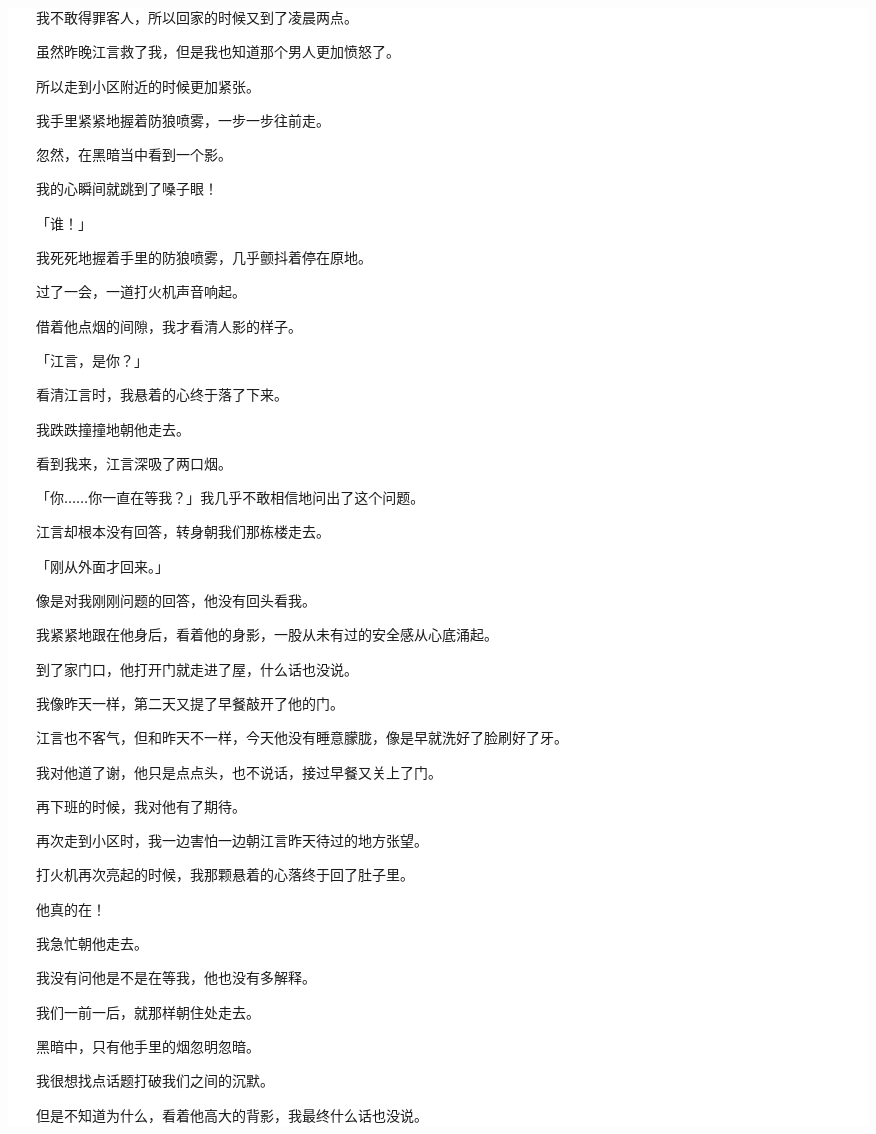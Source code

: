 &emsp;&emsp;我不敢得罪客人，所以回家的时候又到了凌晨两点。  
  
&emsp;&emsp;虽然昨晚江言救了我，但是我也知道那个男人更加愤怒了。  
  
&emsp;&emsp;所以走到小区附近的时候更加紧张。  
  
&emsp;&emsp;我手里紧紧地握着防狼喷雾，一步一步往前走。  
  
&emsp;&emsp;忽然，在黑暗当中看到一个影。  
  
&emsp;&emsp;我的心瞬间就跳到了嗓子眼！  
  
&emsp;&emsp;「谁！」  
  
&emsp;&emsp;我死死地握着手里的防狼喷雾，几乎颤抖着停在原地。  
  
&emsp;&emsp;过了一会，一道打火机声音响起。  
  
&emsp;&emsp;借着他点烟的间隙，我才看清人影的样子。  
  
&emsp;&emsp;「江言，是你？」  
  
&emsp;&emsp;看清江言时，我悬着的心终于落了下来。  
  
&emsp;&emsp;我跌跌撞撞地朝他走去。  
  
&emsp;&emsp;看到我来，江言深吸了两口烟。  
  
&emsp;&emsp;「你……你一直在等我？」我几乎不敢相信地问出了这个问题。  
  
&emsp;&emsp;江言却根本没有回答，转身朝我们那栋楼走去。  
  
&emsp;&emsp;「刚从外面才回来。」  
  
&emsp;&emsp;像是对我刚刚问题的回答，他没有回头看我。  
  
&emsp;&emsp;我紧紧地跟在他身后，看着他的身影，一股从未有过的安全感从心底涌起。  
  
&emsp;&emsp;到了家门口，他打开门就走进了屋，什么话也没说。  
  
&emsp;&emsp;我像昨天一样，第二天又提了早餐敲开了他的门。  
  
&emsp;&emsp;江言也不客气，但和昨天不一样，今天他没有睡意朦胧，像是早就洗好了脸刷好了牙。  
  
&emsp;&emsp;我对他道了谢，他只是点点头，也不说话，接过早餐又关上了门。  
  
&emsp;&emsp;再下班的时候，我对他有了期待。  
  
&emsp;&emsp;再次走到小区时，我一边害怕一边朝江言昨天待过的地方张望。  
  
&emsp;&emsp;打火机再次亮起的时候，我那颗悬着的心落终于回了肚子里。  
  
&emsp;&emsp;他真的在！  
  
&emsp;&emsp;我急忙朝他走去。  
  
&emsp;&emsp;我没有问他是不是在等我，他也没有多解释。  
  
&emsp;&emsp;我们一前一后，就那样朝住处走去。  
  
&emsp;&emsp;黑暗中，只有他手里的烟忽明忽暗。  
  
&emsp;&emsp;我很想找点话题打破我们之间的沉默。  
  
&emsp;&emsp;但是不知道为什么，看着他高大的背影，我最终什么话也没说。  
  